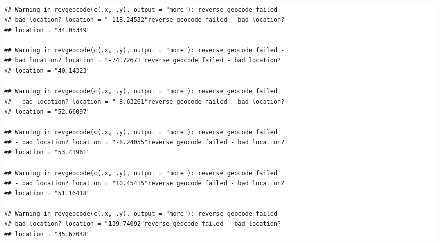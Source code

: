     ## Warning in revgeocode(c(.x, .y), output = "more"): reverse geocode failed -
    ## bad location? location = "-118.24532"reverse geocode failed - bad location?
    ## location = "34.05349"

    ## Warning in revgeocode(c(.x, .y), output = "more"): reverse geocode failed -
    ## bad location? location = "-74.72671"reverse geocode failed - bad location?
    ## location = "40.14323"

    ## Warning in revgeocode(c(.x, .y), output = "more"): reverse geocode failed
    ## - bad location? location = "-8.63261"reverse geocode failed - bad location?
    ## location = "52.66097"

    ## Warning in revgeocode(c(.x, .y), output = "more"): reverse geocode failed
    ## - bad location? location = "-8.24055"reverse geocode failed - bad location?
    ## location = "53.41961"

    ## Warning in revgeocode(c(.x, .y), output = "more"): reverse geocode failed
    ## - bad location? location = "10.45415"reverse geocode failed - bad location?
    ## location = "51.16418"

    ## Warning in revgeocode(c(.x, .y), output = "more"): reverse geocode failed -
    ## bad location? location = "139.74092"reverse geocode failed - bad location?
    ## location = "35.67048"
